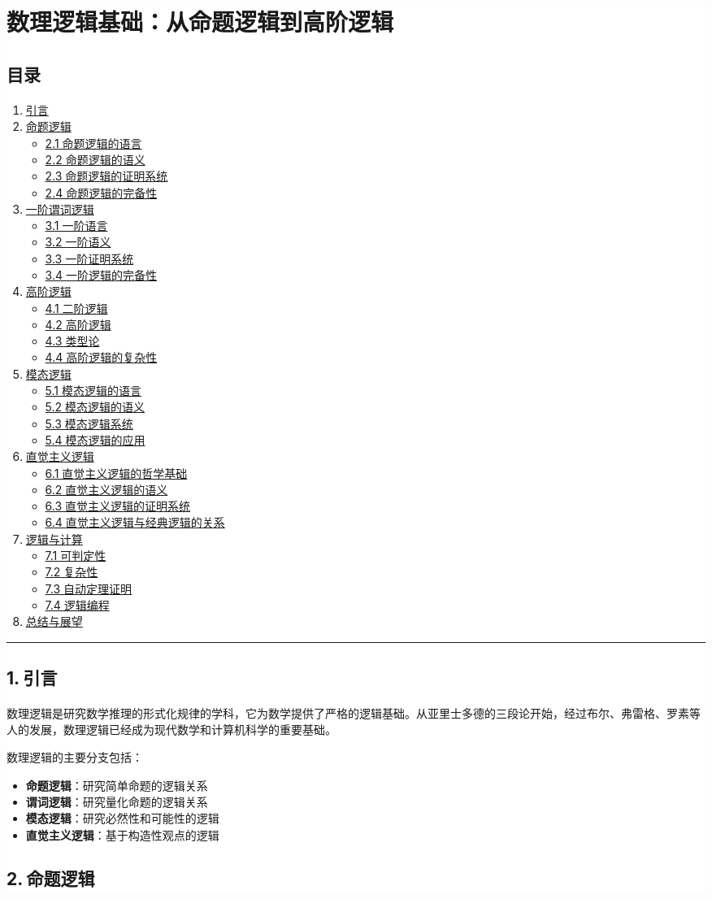 # 数理逻辑基础：从命题逻辑到高阶逻辑

## 目录

1. [引言](#1-引言)
2. [命题逻辑](#2-命题逻辑)
   - [2.1 命题逻辑的语言](#21-命题逻辑的语言)
   - [2.2 命题逻辑的语义](#22-命题逻辑的语义)
   - [2.3 命题逻辑的证明系统](#23-命题逻辑的证明系统)
   - [2.4 命题逻辑的完备性](#24-命题逻辑的完备性)
3. [一阶谓词逻辑](#3-一阶谓词逻辑)
   - [3.1 一阶语言](#31-一阶语言)
   - [3.2 一阶语义](#32-一阶语义)
   - [3.3 一阶证明系统](#33-一阶证明系统)
   - [3.4 一阶逻辑的完备性](#34-一阶逻辑的完备性)
4. [高阶逻辑](#4-高阶逻辑)
   - [4.1 二阶逻辑](#41-二阶逻辑)
   - [4.2 高阶逻辑](#42-高阶逻辑)
   - [4.3 类型论](#43-类型论)
   - [4.4 高阶逻辑的复杂性](#44-高阶逻辑的复杂性)
5. [模态逻辑](#5-模态逻辑)
   - [5.1 模态逻辑的语言](#51-模态逻辑的语言)
   - [5.2 模态逻辑的语义](#52-模态逻辑的语义)
   - [5.3 模态逻辑系统](#53-模态逻辑系统)
   - [5.4 模态逻辑的应用](#54-模态逻辑的应用)
6. [直觉主义逻辑](#6-直觉主义逻辑)
   - [6.1 直觉主义逻辑的哲学基础](#61-直觉主义逻辑的哲学基础)
   - [6.2 直觉主义逻辑的语义](#62-直觉主义逻辑的语义)
   - [6.3 直觉主义逻辑的证明系统](#63-直觉主义逻辑的证明系统)
   - [6.4 直觉主义逻辑与经典逻辑的关系](#64-直觉主义逻辑与经典逻辑的关系)
7. [逻辑与计算](#7-逻辑与计算)
   - [7.1 可判定性](#71-可判定性)
   - [7.2 复杂性](#72-复杂性)
   - [7.3 自动定理证明](#73-自动定理证明)
   - [7.4 逻辑编程](#74-逻辑编程)
8. [总结与展望](#8-总结与展望)

---

## 1. 引言

数理逻辑是研究数学推理的形式化规律的学科，它为数学提供了严格的逻辑基础。从亚里士多德的三段论开始，经过布尔、弗雷格、罗素等人的发展，数理逻辑已经成为现代数学和计算机科学的重要基础。

数理逻辑的主要分支包括：

- **命题逻辑**：研究简单命题的逻辑关系
- **谓词逻辑**：研究量化命题的逻辑关系
- **模态逻辑**：研究必然性和可能性的逻辑
- **直觉主义逻辑**：基于构造性观点的逻辑

## 2. 命题逻辑
